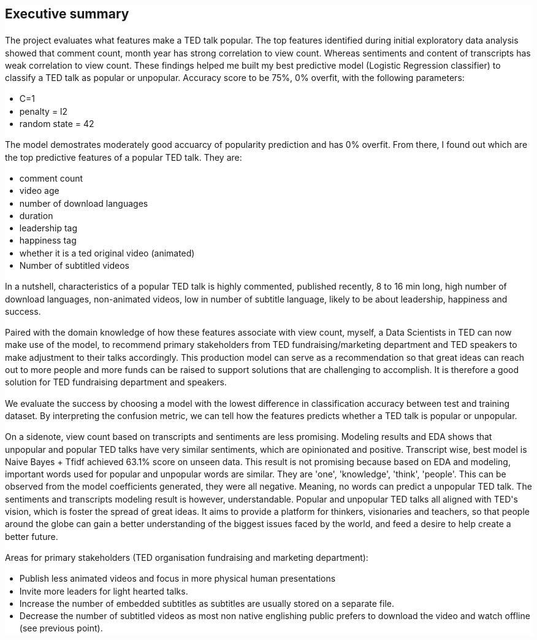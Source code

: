 ## Executive summary

The project evaluates what features make a TED talk popular. The top features identified during initial exploratory data analysis showed that comment count, month year has strong correlation to view count. Whereas sentiments and content of transcripts has weak correlation to view count. These findings helped me built my best predictive model (Logistic Regression classifier) to classify a TED talk as popular or unpopular. Accuracy score to be 75%, 0% overfit, with the following parameters:
- C=1
- penalty = l2
- random state = 42

The model demostrates moderately good accuarcy of popularity prediction and has 0% overfit. From there, I found out which are the top predictive features of a popular TED talk. They are:
- comment count
- video age
- number of download languages
- duration
- leadership tag
- happiness tag
- whether it is a ted original video (animated)
- Number of subtitled videos

In a nutshell, characteristics of a popular TED talk is highly commented, published recently, 8 to 16 min long, high number of download languages, non-animated videos, low in number of subtitle language, likely to be about leadership, happiness and success. 

Paired with the domain knowledge of how these features associate with view count, myself, a Data Scientists in TED can now make use of the model, to recommend primary stakeholders from TED fundraising/marketing department and TED speakers to make adjustment to their talks accordingly. This production model can serve as a recommendation so that great ideas can reach out to more people and more funds can be raised to support solutions that are challenging to accomplish. It is therefore a good solution for TED fundraising department and speakers. 

We evaluate the success by choosing a model with the lowest difference in classification accuracy between test and training dataset. By interpreting the confusion metric, we can tell how the features predicts whether a TED talk is popular or unpopular.

On a sidenote, view count based on transcripts and sentiments are less promising. Modeling results and EDA shows that unpopular and popular TED talks have very similar sentiments, which are opinionated and positive. Transcript wise, best model is Naive Bayes + Tfidf achieved 63.1% score on unseen data. This result is not promising because based on EDA and modeling, important words used for popular and unpopular words are similar. They are 'one', 'knowledge', 'think', 'people'. This can be observed from the model coefficients generated, they were all negative. Meaning, no words can predict a unpopular TED talk. The sentiments and transcripts modeling result is however, understandable. Popular and unpopular TED talks all aligned with TED's vision, which is foster the spread of great ideas. It aims to provide a platform for thinkers, visionaries and teachers, so that people around the globe can gain a better understanding of the biggest issues faced by the world, and feed a desire to help create a better future. 

Areas for primary stakeholders (TED organisation fundraising and marketing department):
- Publish less animated videos and focus in more physical human presentations
- Invite more leaders for light hearted talks.
- Increase the number of embedded subtitles as subtitles are usually stored on a separate file.
- Decrease the number of subtitled videos as most non native englishing public prefers to download the video and watch offline (see previous point).
